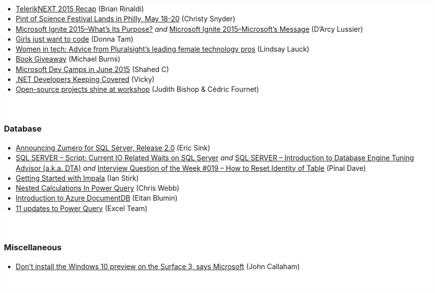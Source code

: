   * <a href="http://developer.telerik.com/featured/teleriknext-2015-recap/" target="_blank">TelerikNEXT 2015 Recap</a> (Brian Rinaldi)
  * <a href="http://www.geekadelphia.com/2015/05/11/pint-of-science-festival-lands-in-philly-may-18-20/" target="_blank">Pint of Science Festival Lands in Philly, May 18-20</a> (Christy Snyder)
  * <a href="http://feedproxy.google.com/~r/geekswithblogs/~3/iQNMFsI_7Pk/163558.aspx" target="_blank">Microsoft Ignite 2015–What’s Its Purpose?</a> _and_ <a href="http://feedproxy.google.com/~r/geekswithblogs/~3/MBsn-ZfUnbI/163560.aspx" target="_blank">Microsoft Ignite 2015–Microsoft’s Message</a> (D&#8217;Arcy Lussier)
  * <a href="http://feedproxy.google.com/~r/cnet/tcoc/~3/tcMyqhvGbQ0/story01.htm" target="_blank">Girls just want to code</a> (Donna Tam)
  * <a href="http://blog.pluralsight.com/women-in-tech-advice-from-pluralsights-leading-female-technology-pros" target="_blank">Women in tech: Advice from Pluralsight’s leading female technology pros</a> (Lindsay Lauck)
  * <a href="http://scrumblogmillionaire.com/2015/05/11/book-giveaway/" target="_blank">Book Giveaway</a> (Michael Burns)
  * <a href="http://wakeupandcode.com/microsoft-dev-camps-in-june-2015/" target="_blank">Microsoft Dev Camps in June 2015</a> (Shahed C)
  * <a href="http://blog.ncover.com/net-developers-keeping-covered/" target="_blank">.NET Developers Keeping Covered</a> (Vicky)
  * <a href="http://research.microsoft.com/en-us/news/headlines/fstar-orleans-imdea-2015.aspx" target="_blank">Open-source projects shine at workshop</a> (Judith Bishop & Cédric Fournet)

&nbsp;

### <a name="sql"></a>Database

  * <a href="http://www.ericsink.com/entries/zss2.html" target="_blank">Announcing Zumero for SQL Server, Release 2.0</a> (Eric Sink)
  * <a href="http://blog.sqlauthority.com/2015/05/09/sql-server-script-current-io-related-waits-on-sql-server/" target="_blank">SQL SERVER – Script: Current IO Related Waits on SQL Server</a> _and_ <a href="http://blog.sqlauthority.com/2015/05/11/sql-server-introduction-to-database-engine-tuning-advisor-a-k-a-dta/" target="_blank">SQL SERVER – Introduction to Database Engine Tuning Advisor (a.k.a. DTA)</a> _and_ <a href="http://blog.sqlauthority.com/2015/05/10/interview-question-of-the-week-019-how-to-reset-identity-of-table/" target="_blank">Interview Question of the Week #019 – How to Reset Identity of Table</a> (Pinal Dave)
  * <a href="http://www.i-programmer.info/bookreviews/218-data-science/8580-getting-started-with-impala.html" target="_blank">Getting Started with Impala</a> (Ian Stirk)
  * <a href="https://cwebbbi.wordpress.com/2015/05/11/nested-calculations-in-power-query/" target="_blank">Nested Calculations In Power Query</a> (Chris Webb)
  * <a href="http://www.madeirasql.com/introduction-to-azure-documentdb/" target="_blank">Introduction to Azure DocumentDB</a> (Eitan Blumin)
  * <a href="http://blogs.office.com/2015/05/08/11-updates-to-power-query/" target="_blank">11 updates to Power Query</a> (Excel Team)

&nbsp;

### <a name="misc"></a>Miscellaneous

  * <a href="http://feedproxy.google.com/~r/wmexperts/~3/VeOKubfzY-Q/story01.htm" target="_blank">Don&#8217;t install the Windows 10 preview on the Surface 3, says Microsoft</a> (John Callaham)

&nbsp;
